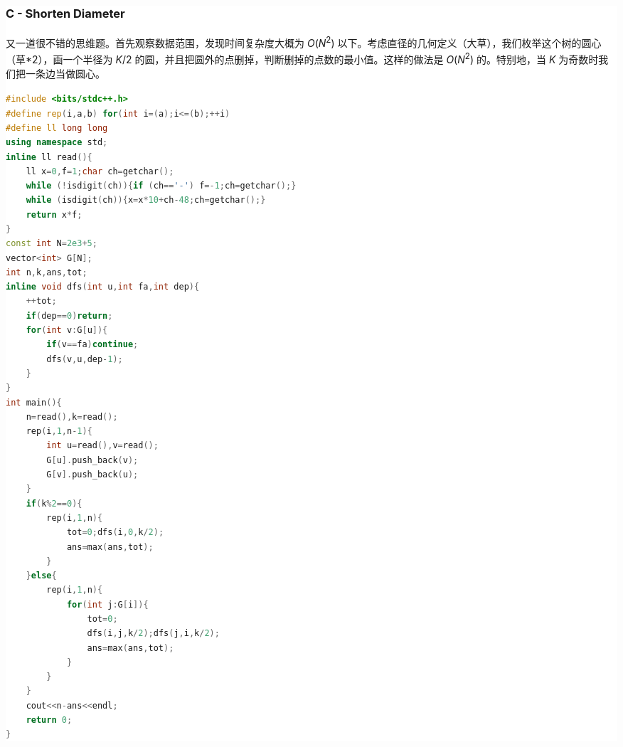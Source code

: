 ### C - Shorten Diameter

又一道很不错的思维题。首先观察数据范围，发现时间复杂度大概为 $O(N^2)$ 以下。考虑直径的几何定义（大草），我们枚举这个树的圆心（草*2），画一个半径为 $K/2$ 的圆，并且把圆外的点删掉，判断删掉的点数的最小值。这样的做法是 $O(N^2)$ 的。特别地，当 $K$ 为奇数时我们把一条边当做圆心。

```cpp
#include <bits/stdc++.h>
#define rep(i,a,b) for(int i=(a);i<=(b);++i)
#define ll long long
using namespace std;
inline ll read(){
    ll x=0,f=1;char ch=getchar();
    while (!isdigit(ch)){if (ch=='-') f=-1;ch=getchar();}
    while (isdigit(ch)){x=x*10+ch-48;ch=getchar();}
    return x*f;
}
const int N=2e3+5;
vector<int> G[N];
int n,k,ans,tot;
inline void dfs(int u,int fa,int dep){
    ++tot;
    if(dep==0)return;
    for(int v:G[u]){
        if(v==fa)continue;
        dfs(v,u,dep-1);
    }
}
int main(){
    n=read(),k=read();
    rep(i,1,n-1){
        int u=read(),v=read();
        G[u].push_back(v);
        G[v].push_back(u);
    }
    if(k%2==0){
        rep(i,1,n){
            tot=0;dfs(i,0,k/2);
            ans=max(ans,tot);
        }
    }else{
        rep(i,1,n){
            for(int j:G[i]){
                tot=0;
                dfs(i,j,k/2);dfs(j,i,k/2);
                ans=max(ans,tot);
            }
        }
    }
    cout<<n-ans<<endl;
    return 0;
}
```
